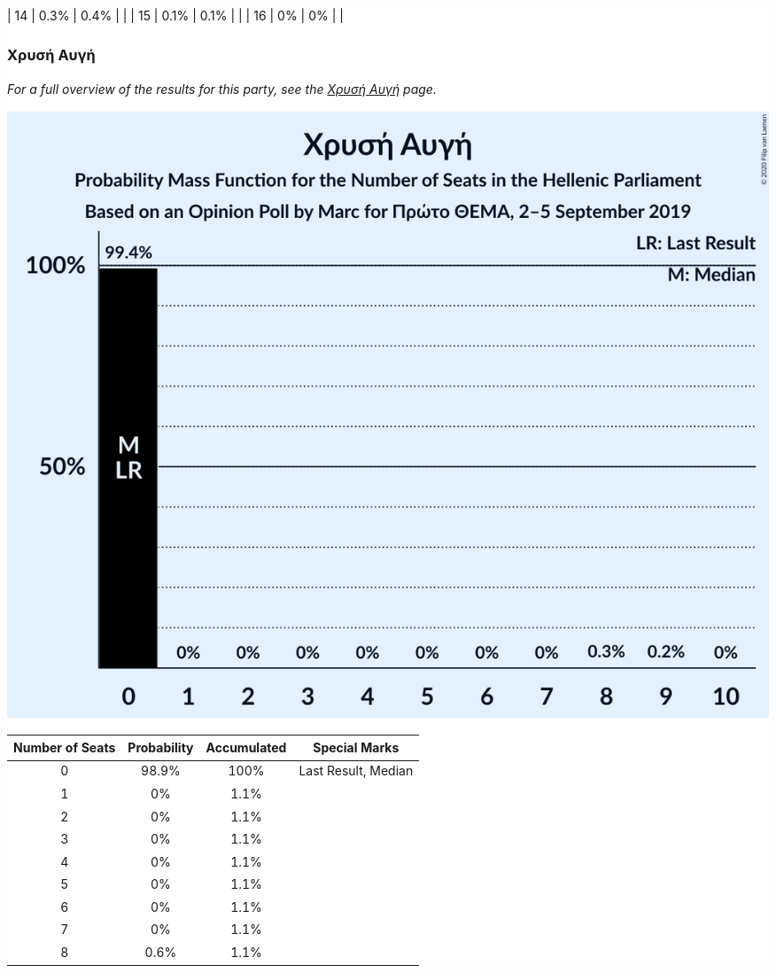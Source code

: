 | 14 | 0.3% | 0.4% |  |
| 15 | 0.1% | 0.1% |  |
| 16 | 0% | 0% |  |

### Χρυσή Αυγή

*For a full overview of the results for this party, see the [Χρυσή Αυγή](party-χρυσήαυγή.html) page.*

![Graph with seats probability mass function not yet produced](2019-09-05-Marc-seats-pmf-χρυσήαυγή.png "Seats Probability Mass Function")

| Number of Seats | Probability | Accumulated | Special Marks |
|:---------------:|:-----------:|:-----------:|:-------------:|
| 0 | 98.9% | 100% | Last Result, Median |
| 1 | 0% | 1.1% |  |
| 2 | 0% | 1.1% |  |
| 3 | 0% | 1.1% |  |
| 4 | 0% | 1.1% |  |
| 5 | 0% | 1.1% |  |
| 6 | 0% | 1.1% |  |
| 7 | 0% | 1.1% |  |
| 8 | 0.6% | 1.1% |  |